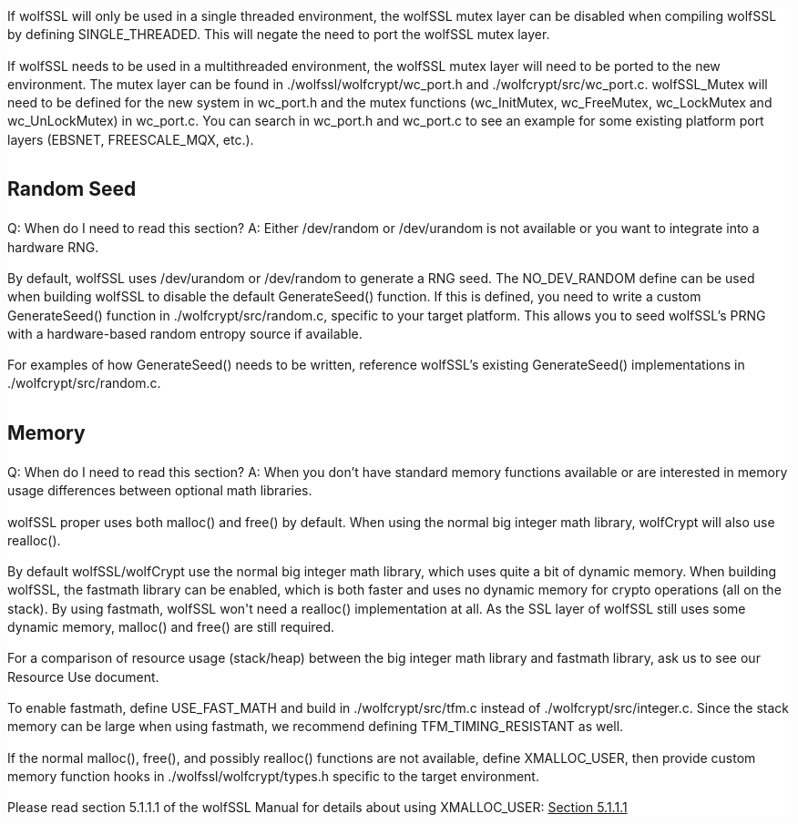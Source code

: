 If wolfSSL will only be used in a single threaded environment, the wolfSSL mutex layer can be disabled when compiling wolfSSL by defining SINGLE_THREADED.  This will negate the need to port the wolfSSL mutex layer.  

If wolfSSL needs to be used in a multithreaded environment, the wolfSSL mutex layer will need to be ported to the new environment.  The mutex layer can be found in ./wolfssl/wolfcrypt/wc_port.h and ./wolfcrypt/src/wc_port.c.  wolfSSL_Mutex will need to be defined for the new system in wc_port.h and the mutex functions (wc_InitMutex, wc_FreeMutex, wc_LockMutex and wc_UnLockMutex) in wc_port.c.  You can search in wc_port.h and wc_port.c to see an example for some existing platform port layers (EBSNET, FREESCALE_MQX, etc.).

## Random Seed

Q:  When do I need to read this section?
A:  Either /dev/random or /dev/urandom is not available or you want to integrate into a hardware RNG.

By default, wolfSSL uses /dev/urandom or /dev/random to generate a RNG seed.  The NO_DEV_RANDOM define can be used when building wolfSSL to disable the default GenerateSeed() function.  If this is defined, you need to write a custom GenerateSeed() function in ./wolfcrypt/src/random.c, specific to your target platform.  This allows you to seed wolfSSL’s PRNG with a hardware-based random entropy source if available.

For examples of how GenerateSeed() needs to be written, reference wolfSSL’s existing GenerateSeed() implementations in ./wolfcrypt/src/random.c.

## Memory

Q:  When do I need to read this section?
A:  When you don’t have standard memory functions available or are interested in memory usage differences between optional math libraries.

wolfSSL proper uses both malloc() and free() by default.  When using the normal big integer math library, wolfCrypt will also use realloc().  

By default wolfSSL/wolfCrypt use the normal big integer math library, which uses quite a bit of dynamic memory.  When building wolfSSL, the fastmath library can be enabled, which is both faster and uses no dynamic memory for crypto operations (all on the stack).  By using fastmath, wolfSSL won't need a realloc() implementation at all.  As the SSL layer of wolfSSL still uses some dynamic memory, malloc() and free() are still required.

For a comparison of resource usage (stack/heap) between the big integer math library and fastmath library, ask us to see our Resource Use document.

To enable fastmath, define USE_FAST_MATH and build in ./wolfcrypt/src/tfm.c instead of ./wolfcrypt/src/integer.c.  Since the stack memory can be large when using fastmath, we recommend defining TFM_TIMING_RESISTANT as well.

If the normal malloc(), free(), and possibly realloc() functions are not available, define XMALLOC_USER, then provide custom memory function hooks in ./wolfssl/wolfcrypt/types.h specific to the target environment.  

Please read section 5.1.1.1 of the wolfSSL Manual for details about using XMALLOC_USER:
[Section 5.1.1.1](https://wolfssl.com/wolfSSL/Docs-wolfssl-manual-5-portability.html)
